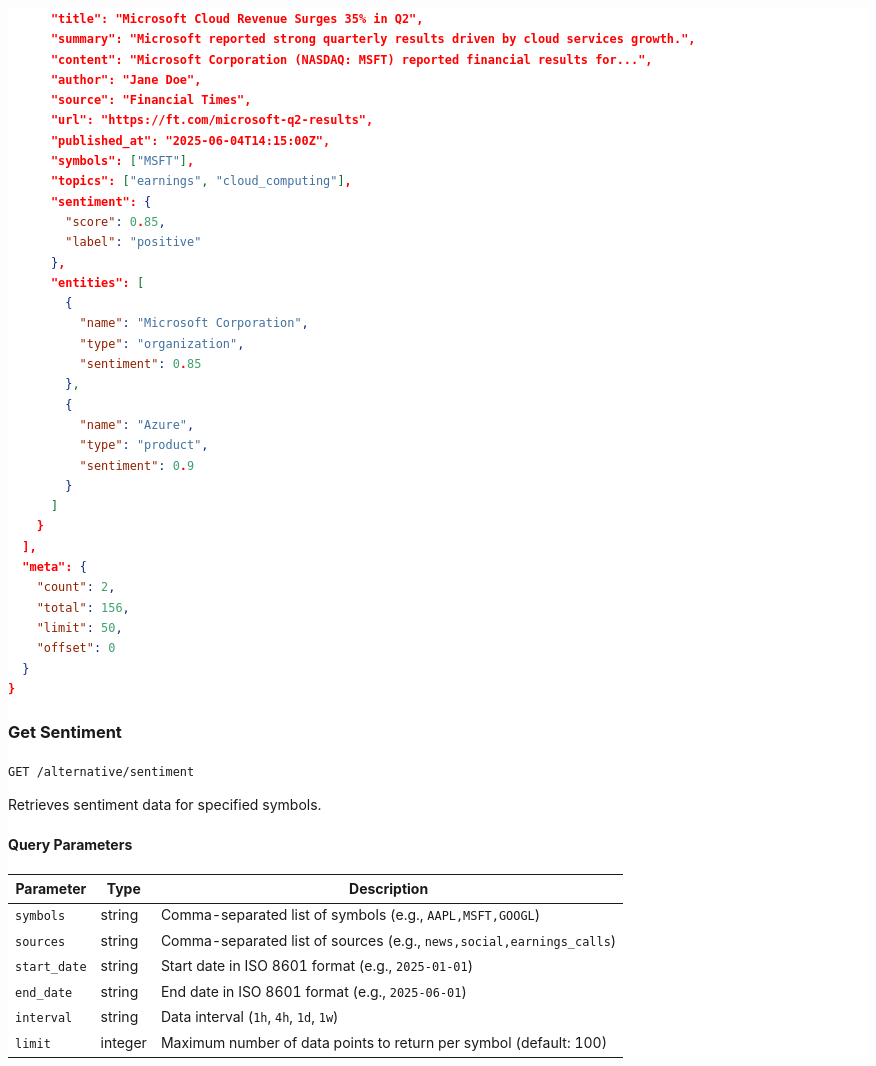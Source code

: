 ```json
      "title": "Microsoft Cloud Revenue Surges 35% in Q2",
      "summary": "Microsoft reported strong quarterly results driven by cloud services growth.",
      "content": "Microsoft Corporation (NASDAQ: MSFT) reported financial results for...",
      "author": "Jane Doe",
      "source": "Financial Times",
      "url": "https://ft.com/microsoft-q2-results",
      "published_at": "2025-06-04T14:15:00Z",
      "symbols": ["MSFT"],
      "topics": ["earnings", "cloud_computing"],
      "sentiment": {
        "score": 0.85,
        "label": "positive"
      },
      "entities": [
        {
          "name": "Microsoft Corporation",
          "type": "organization",
          "sentiment": 0.85
        },
        {
          "name": "Azure",
          "type": "product",
          "sentiment": 0.9
        }
      ]
    }
  ],
  "meta": {
    "count": 2,
    "total": 156,
    "limit": 50,
    "offset": 0
  }
}
```

### Get Sentiment

```
GET /alternative/sentiment
```

Retrieves sentiment data for specified symbols.

#### Query Parameters

| Parameter | Type | Description |
|-----------|------|-------------|
| `symbols` | string | Comma-separated list of symbols (e.g., `AAPL,MSFT,GOOGL`) |
| `sources` | string | Comma-separated list of sources (e.g., `news,social,earnings_calls`) |
| `start_date` | string | Start date in ISO 8601 format (e.g., `2025-01-01`) |
| `end_date` | string | End date in ISO 8601 format (e.g., `2025-06-01`) |
| `interval` | string | Data interval (`1h`, `4h`, `1d`, `1w`) |
| `limit` | integer | Maximum number of data points to return per symbol (default: 100) |
